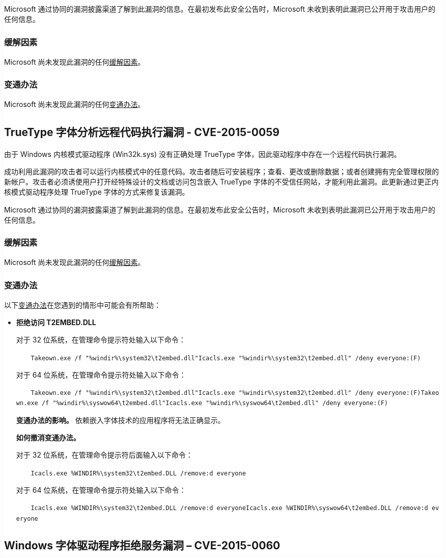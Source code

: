 Microsoft 通过协同的漏洞披露渠道了解到此漏洞的信息。在最初发布此安全公告时，Microsoft 未收到表明此漏洞已公开用于攻击用户的任何信息。

### 缓解因素

Microsoft 尚未发现此漏洞的任何[缓解因素](https://technet.microsoft.com/zh-cn/library/security/dn848375.aspx)。

### 变通办法

Microsoft 尚未发现此漏洞的任何[变通办法](https://technet.microsoft.com/zh-cn/library/security/dn848375.aspx)。 

TrueType 字体分析远程代码执行漏洞 - CVE-2015-0059
-------------------------------------------------

由于 Windows 内核模式驱动程序 (Win32k.sys) 没有正确处理 TrueType 字体，因此驱动程序中存在一个远程代码执行漏洞。

成功利用此漏洞的攻击者可以运行内核模式中的任意代码。攻击者随后可安装程序；查看、更改或删除数据；或者创建拥有完全管理权限的新帐户。攻击者必须诱使用户打开经特殊设计的文档或访问包含嵌入 TrueType 字体的不受信任网站，才能利用此漏洞。此更新通过更正内核模式驱动程序处理 TrueType 字体的方式来修复该漏洞。

Microsoft 通过协同的漏洞披露渠道了解到此漏洞的信息。在最初发布此安全公告时，Microsoft 未收到表明此漏洞已公开用于攻击用户的任何信息。

### 缓解因素

Microsoft 尚未发现此漏洞的任何[缓解因素](https://technet.microsoft.com/zh-cn/library/security/dn848375.aspx)。

### 变通办法

以下[变通办法](https://technet.microsoft.com/zh-cn/library/security/dn848375.aspx)在您遇到的情形中可能会有所帮助：

-   **拒绝访问 T2EMBED.DLL**

    对于 32 位系统，在管理命令提示符处输入以下命令：    

    ```
        Takeown.exe /f "%windir%\system32\t2embed.dll"Icacls.exe "%windir%\system32\t2embed.dll" /deny everyone:(F)
    ```

    对于 64 位系统，在管理命令提示符处输入以下命令：    

    ```
        Takeown.exe /f "%windir%\system32\t2embed.dll"Icacls.exe "%windir%\system32\t2embed.dll" /deny everyone:(F)Takeown.exe /f "%windir%\syswow64\t2embed.dll"Icacls.exe "%windir%\syswow64\t2embed.dll" /deny everyone:(F)
    ```
    **变通办法的影响。** 依赖嵌入字体技术的应用程序将无法正确显示。

    **如何撤消变通办法。**

    对于 32 位系统，在管理命令提示符后面输入以下命令：

    ```
        Icacls.exe %WINDIR%\system32\t2embed.DLL /remove:d everyone
    ```

    对于 64 位系统，在管理命令提示符处输入以下命令：

    ```
        Icacls.exe %WINDIR%\system32\t2embed.DLL /remove:d everyoneIcacls.exe %WINDIR%\syswow64\t2embed.DLL /remove:d everyone
    ```
Windows 字体驱动程序拒绝服务漏洞 – CVE-2015-0060
------------------------------------------------
